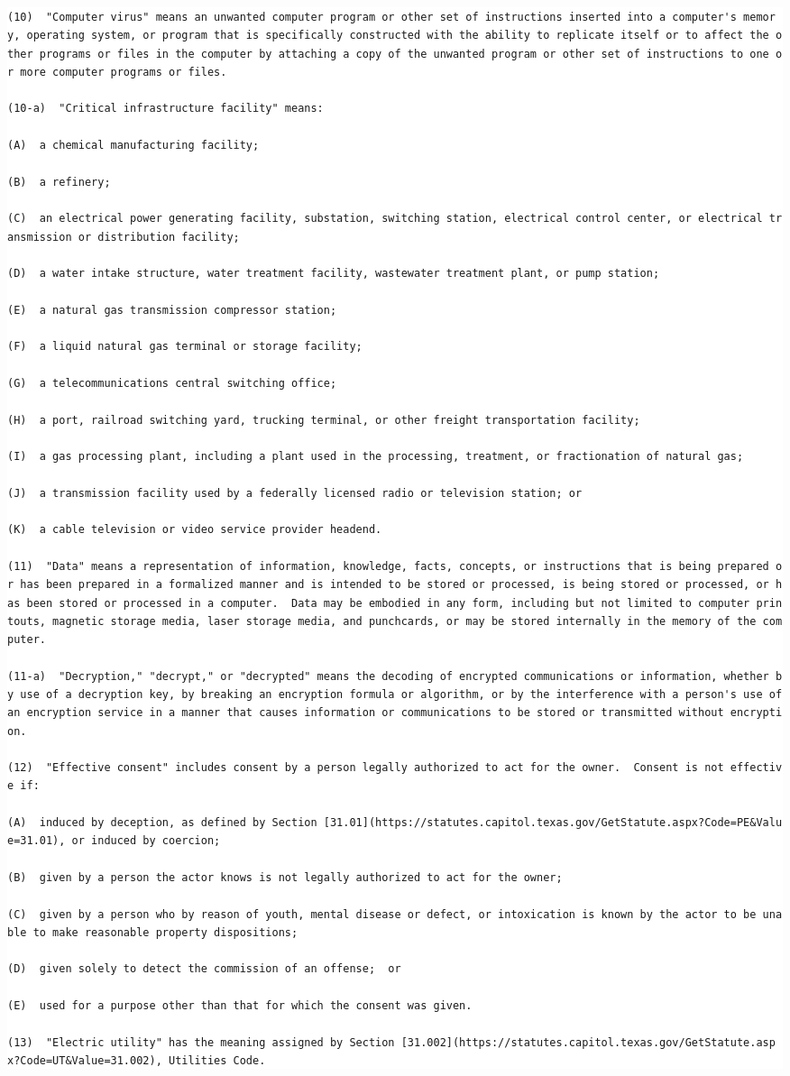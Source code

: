     (10)  "Computer virus" means an unwanted computer program or other set of instructions inserted into a computer's memory, operating system, or program that is specifically constructed with the ability to replicate itself or to affect the other programs or files in the computer by attaching a copy of the unwanted program or other set of instructions to one or more computer programs or files.
    
    (10-a)  "Critical infrastructure facility" means:
    
    (A)  a chemical manufacturing facility;
    
    (B)  a refinery;
    
    (C)  an electrical power generating facility, substation, switching station, electrical control center, or electrical transmission or distribution facility;
    
    (D)  a water intake structure, water treatment facility, wastewater treatment plant, or pump station;
    
    (E)  a natural gas transmission compressor station;
    
    (F)  a liquid natural gas terminal or storage facility;
    
    (G)  a telecommunications central switching office;
    
    (H)  a port, railroad switching yard, trucking terminal, or other freight transportation facility;
    
    (I)  a gas processing plant, including a plant used in the processing, treatment, or fractionation of natural gas;
    
    (J)  a transmission facility used by a federally licensed radio or television station; or
    
    (K)  a cable television or video service provider headend.
    
    (11)  "Data" means a representation of information, knowledge, facts, concepts, or instructions that is being prepared or has been prepared in a formalized manner and is intended to be stored or processed, is being stored or processed, or has been stored or processed in a computer.  Data may be embodied in any form, including but not limited to computer printouts, magnetic storage media, laser storage media, and punchcards, or may be stored internally in the memory of the computer.
    
    (11-a)  "Decryption," "decrypt," or "decrypted" means the decoding of encrypted communications or information, whether by use of a decryption key, by breaking an encryption formula or algorithm, or by the interference with a person's use of an encryption service in a manner that causes information or communications to be stored or transmitted without encryption.
    
    (12)  "Effective consent" includes consent by a person legally authorized to act for the owner.  Consent is not effective if:
    
    (A)  induced by deception, as defined by Section [31.01](https://statutes.capitol.texas.gov/GetStatute.aspx?Code=PE&Value=31.01), or induced by coercion;
    
    (B)  given by a person the actor knows is not legally authorized to act for the owner;
    
    (C)  given by a person who by reason of youth, mental disease or defect, or intoxication is known by the actor to be unable to make reasonable property dispositions;
    
    (D)  given solely to detect the commission of an offense;  or
    
    (E)  used for a purpose other than that for which the consent was given.
    
    (13)  "Electric utility" has the meaning assigned by Section [31.002](https://statutes.capitol.texas.gov/GetStatute.aspx?Code=UT&Value=31.002), Utilities Code.
    